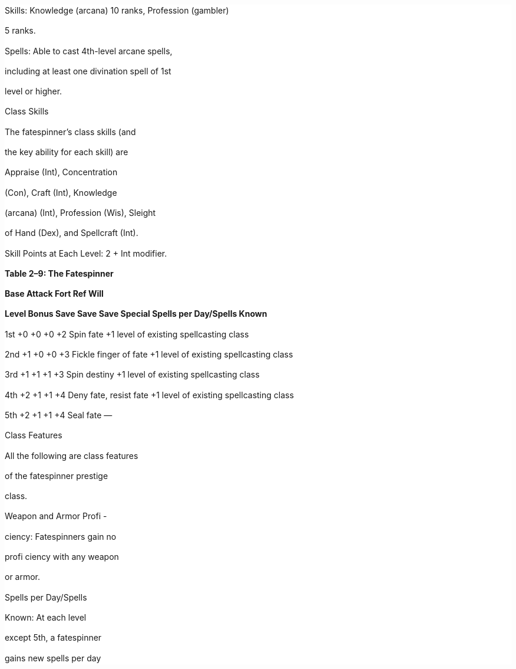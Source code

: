 Skills: Knowledge (arcana) 10 ranks, Profession (gambler)

5 ranks.

Spells: Able to cast 4th-level arcane spells,

including at least one divination spell of 1st

level or higher.

Class Skills

The fatespinner’s class skills (and

the key ability for each skill) are

Appraise (Int), Concentration

(Con), Craft (Int), Knowledge

(arcana) (Int), Profession (Wis), Sleight

of Hand (Dex), and Spellcraft (Int).

Skill Points at Each Level: 2 + Int modifier.

**Table 2–9: The Fatespinner**

**Base Attack Fort Ref Will**

**Level Bonus Save Save Save Special Spells per Day/Spells Known**

1st +0 +0 +0 +2 Spin fate +1 level of existing spellcasting class

2nd +1 +0 +0 +3 Fickle finger of fate +1 level of existing spellcasting class

3rd +1 +1 +1 +3 Spin destiny +1 level of existing spellcasting class

4th +2 +1 +1 +4 Deny fate, resist fate +1 level of existing spellcasting class

5th +2 +1 +1 +4 Seal fate —

Class Features

All the following are class features

of the fatespinner prestige

class.

Weapon and Armor Profi -

ciency: Fatespinners gain no

profi ciency with any weapon

or armor.

Spells per Day/Spells

Known: At each level

except 5th, a fatespinner

gains new spells per day
